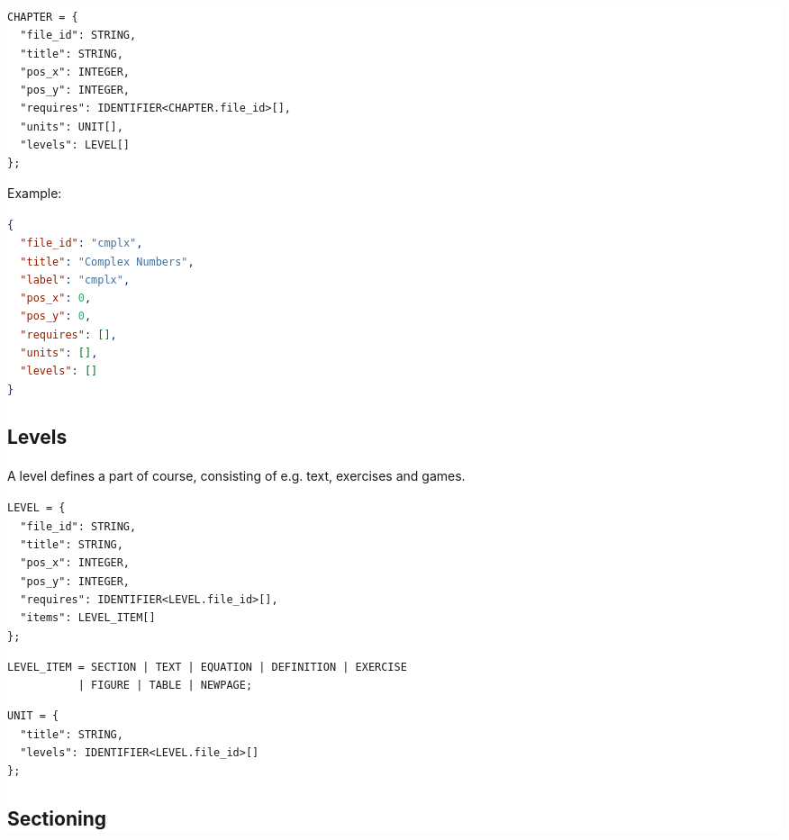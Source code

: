 ```
CHAPTER = {
  "file_id": STRING,
  "title": STRING,
  "pos_x": INTEGER,
  "pos_y": INTEGER,
  "requires": IDENTIFIER<CHAPTER.file_id>[],
  "units": UNIT[],
  "levels": LEVEL[]
};
```

Example:

```json
{
  "file_id": "cmplx",
  "title": "Complex Numbers",
  "label": "cmplx",
  "pos_x": 0,
  "pos_y": 0,
  "requires": [],
  "units": [],
  "levels": []
}
```

## Levels

A level defines a part of course, consisting of e.g. text, exercises and games.

```
LEVEL = {
  "file_id": STRING,
  "title": STRING,
  "pos_x": INTEGER,
  "pos_y": INTEGER,
  "requires": IDENTIFIER<LEVEL.file_id>[],
  "items": LEVEL_ITEM[]
};
```

```
LEVEL_ITEM = SECTION | TEXT | EQUATION | DEFINITION | EXERCISE
           | FIGURE | TABLE | NEWPAGE;
```

```
UNIT = {
  "title": STRING,
  "levels": IDENTIFIER<LEVEL.file_id>[]
};
```

## Sectioning
